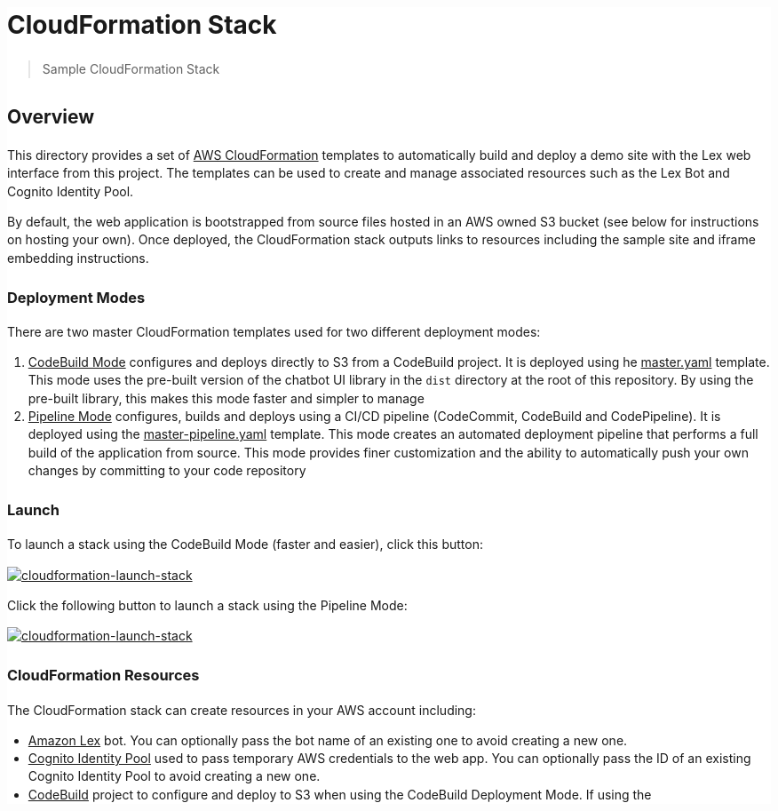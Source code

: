 # CloudFormation Stack

> Sample CloudFormation Stack

## Overview
This directory provides a set of [AWS
CloudFormation](https://aws.amazon.com/cloudformation/) templates to
automatically build and deploy a demo site with the Lex web interface from
this project. The templates can be used to create and manage associated
resources such as the Lex Bot and Cognito Identity Pool.

By default, the web application is bootstrapped from source files
hosted in an AWS owned S3 bucket (see below for instructions on hosting
your own). Once deployed, the CloudFormation stack outputs links to
resources including the sample site and iframe embedding instructions.

### Deployment Modes
There are two master CloudFormation templates used for two different
deployment modes:

1. [CodeBuild Mode](#codebuild-deployment-mode) configures and deploys
directly to S3 from a CodeBuild project. It is deployed using he
[master.yaml](master.yaml) template.  This mode uses the pre-built
version of the chatbot UI library in the `dist` directory at the root
of this repository. By using the pre-built library, this makes this mode
faster and simpler to manage
2. [Pipeline Mode](#pipeline-deployment-mode) configures,
builds and deploys using a CI/CD pipeline (CodeCommit,
CodeBuild and CodePipeline). It is deployed using the
[master-pipeline.yaml](master-pipeline.yaml) template. This mode
creates an automated deployment pipeline that performs a full build of
the application from source. This mode provides finer customization and
the ability to automatically push your own changes by committing to your
code repository

### Launch
To launch a stack using the CodeBuild Mode (faster and easier), click this button:

[![cloudformation-launch-stack](https://s3.amazonaws.com/cloudformation-examples/cloudformation-launch-stack.png)](https://console.aws.amazon.com/cloudformation/home?region=us-east-1#/stacks/new?stackName=lex-web-ui&templateURL=https://s3.amazonaws.com/aws-bigdata-blog/artifacts/aws-lex-web-ui/artifacts/templates/master.yaml)

Click the following button to launch a stack using the Pipeline Mode:

[![cloudformation-launch-stack](https://s3.amazonaws.com/cloudformation-examples/cloudformation-launch-stack.png)](https://console.aws.amazon.com/cloudformation/home?region=us-east-1#/stacks/new?stackName=lex-web-ui&templateURL=https://s3.amazonaws.com/aws-bigdata-blog/artifacts/aws-lex-web-ui/artifacts/templates/master-pipeline.yaml)

### CloudFormation Resources
The CloudFormation stack can create resources in your AWS account
including:
- [Amazon Lex](http://docs.aws.amazon.com/lex/latest/dg/what-is.html)
bot. You can optionally pass the bot name of an existing one to avoid
creating a new one.
- [Cognito Identity Pool](http://docs.aws.amazon.com/cognito/latest/developerguide/identity-pools.html)
used to pass temporary AWS credentials to the web app. You can optionally
pass the ID of an existing Cognito Identity Pool to avoid creating a
new one.
- [CodeBuild](https://aws.amazon.com/codebuild/) project to configure
and deploy to S3 when using the CodeBuild Deployment Mode. If using the